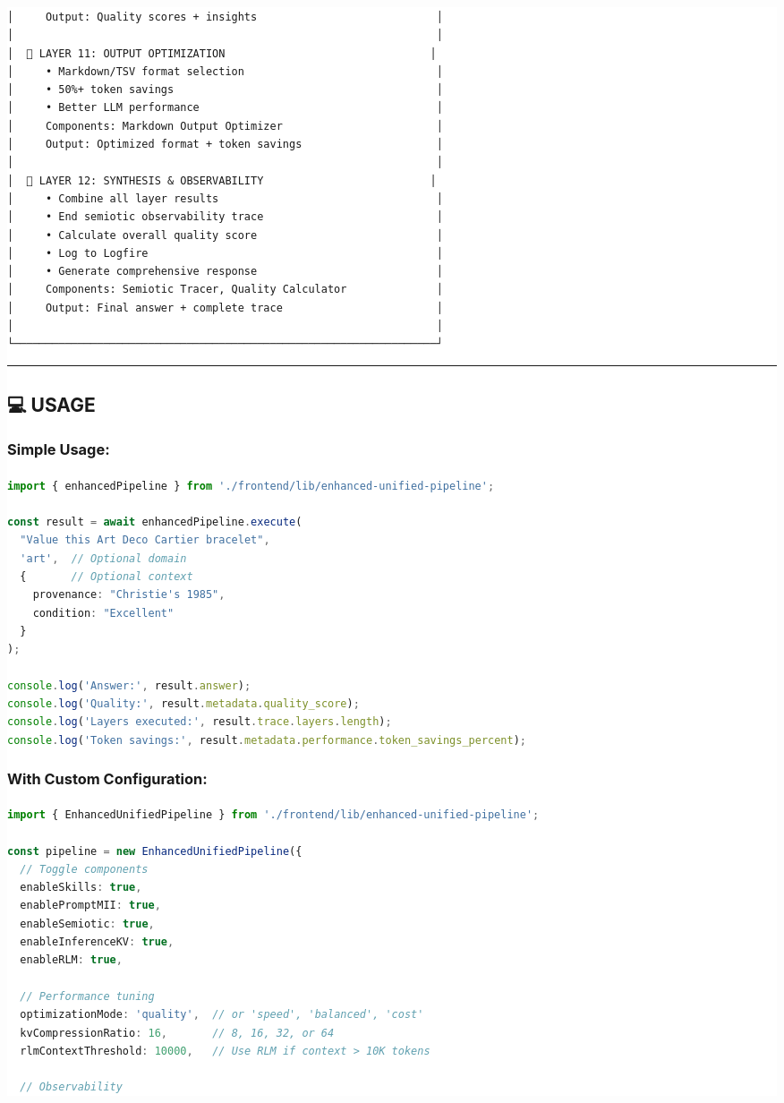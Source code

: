 ```
│     Output: Quality scores + insights                            │
│                                                                  │
│  📝 LAYER 11: OUTPUT OPTIMIZATION                                │
│     • Markdown/TSV format selection                              │
│     • 50%+ token savings                                         │
│     • Better LLM performance                                     │
│     Components: Markdown Output Optimizer                        │
│     Output: Optimized format + token savings                     │
│                                                                  │
│  🎨 LAYER 12: SYNTHESIS & OBSERVABILITY                          │
│     • Combine all layer results                                  │
│     • End semiotic observability trace                           │
│     • Calculate overall quality score                            │
│     • Log to Logfire                                             │
│     • Generate comprehensive response                            │
│     Components: Semiotic Tracer, Quality Calculator              │
│     Output: Final answer + complete trace                        │
│                                                                  │
└──────────────────────────────────────────────────────────────────┘
```

---

## 💻 **USAGE**

### **Simple Usage**:

```typescript
import { enhancedPipeline } from './frontend/lib/enhanced-unified-pipeline';

const result = await enhancedPipeline.execute(
  "Value this Art Deco Cartier bracelet",
  'art',  // Optional domain
  {       // Optional context
    provenance: "Christie's 1985",
    condition: "Excellent"
  }
);

console.log('Answer:', result.answer);
console.log('Quality:', result.metadata.quality_score);
console.log('Layers executed:', result.trace.layers.length);
console.log('Token savings:', result.metadata.performance.token_savings_percent);
```

### **With Custom Configuration**:

```typescript
import { EnhancedUnifiedPipeline } from './frontend/lib/enhanced-unified-pipeline';

const pipeline = new EnhancedUnifiedPipeline({
  // Toggle components
  enableSkills: true,
  enablePromptMII: true,
  enableSemiotic: true,
  enableInferenceKV: true,
  enableRLM: true,
  
  // Performance tuning
  optimizationMode: 'quality',  // or 'speed', 'balanced', 'cost'
  kvCompressionRatio: 16,       // 8, 16, 32, or 64
  rlmContextThreshold: 10000,   // Use RLM if context > 10K tokens
  
  // Observability
```